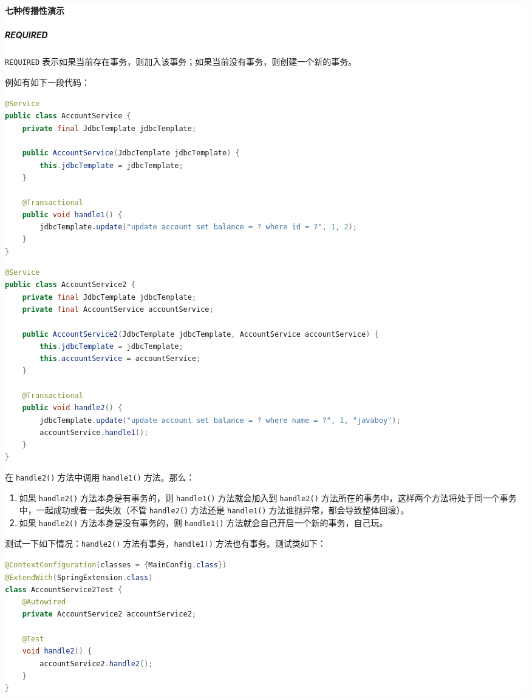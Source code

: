 #### 七种传播性演示

##### REQUIRED

`REQUIRED` 表示如果当前存在事务，则加入该事务；如果当前没有事务，则创建一个新的事务。

例如有如下一段代码：

```java
@Service
public class AccountService {
    private final JdbcTemplate jdbcTemplate;

    public AccountService(JdbcTemplate jdbcTemplate) {
        this.jdbcTemplate = jdbcTemplate;
    }

    @Transactional
    public void handle1() {
        jdbcTemplate.update("update account set balance = ? where id = ?", 1, 2);
    }
}
```

```java
@Service
public class AccountService2 {
    private final JdbcTemplate jdbcTemplate;
    private final AccountService accountService;

    public AccountService2(JdbcTemplate jdbcTemplate, AccountService accountService) {
        this.jdbcTemplate = jdbcTemplate;
        this.accountService = accountService;
    }

    @Transactional
    public void handle2() {
        jdbcTemplate.update("update account set balance = ? where name = ?", 1, "javaboy");
        accountService.handle1();
    }
}
```

在 `handle2()` 方法中调用 `handle1()` 方法。那么：

1. 如果 `handle2()` 方法本身是有事务的，则 `handle1()` 方法就会加入到 `handle2()` 方法所在的事务中，这样两个方法将处于同一个事务中，一起成功或者一起失败（不管 `handle2()` 方法还是 `handle1()` 方法谁抛异常，都会导致整体回滚）。
2. 如果 `handle2()` 方法本身是没有事务的，则 `handle1()` 方法就会自己开启一个新的事务，自己玩。

测试一下如下情况：`handle2()` 方法有事务，`handle1()` 方法也有事务。测试类如下：

```java
@ContextConfiguration(classes = {MainConfig.class})
@ExtendWith(SpringExtension.class)
class AccountService2Test {
    @Autowired
    private AccountService2 accountService2;

    @Test
    void handle2() {
        accountService2.handle2();
    }
}
```
